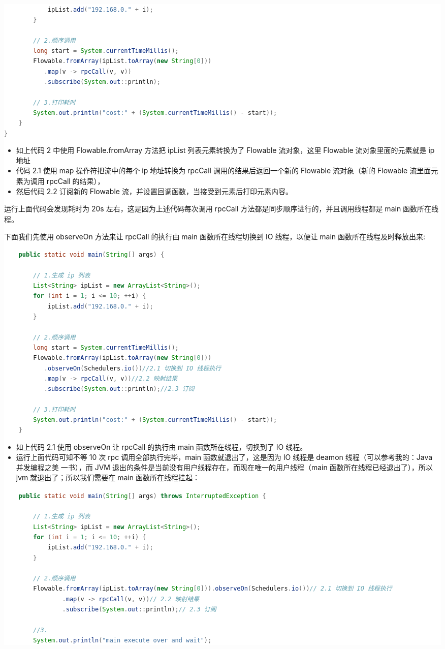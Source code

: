 ```Java
            ipList.add("192.168.0." + i);
        }

        // 2.顺序调用
        long start = System.currentTimeMillis();
        Flowable.fromArray(ipList.toArray(new String[0]))
           .map(v -> rpcCall(v, v))
           .subscribe(System.out::println);

        // 3.打印耗时
        System.out.println("cost:" + (System.currentTimeMillis() - start));
    }
}
```

- 如上代码 2 中使用 Flowable.fromArray 方法把 ipList 列表元素转换为了 Flowable 流对象，这里 Flowable 流对象里面的元素就是 ip 地址
- 代码 2.1 使用 map 操作符把流中的每个 ip 地址转换为 rpcCall 调用的结果后返回一个新的 Flowable 流对象（新的 Flowable 流里面元素为调用 rpcCall 的结果），
- 然后代码 2.2 订阅新的 Flowable 流，并设置回调函数，当接受到元素后打印元素内容。

运行上面代码会发现耗时为 20s 左右，这是因为上述代码每次调用 rpcCall 方法都是同步顺序进行的，并且调用线程都是 main 函数所在线程。

下面我们先使用 observeOn 方法来让 rpcCall 的执行由 main 函数所在线程切换到 IO 线程，以便让 main 函数所在线程及时释放出来:

```Java
    public static void main(String[] args) {

        // 1.生成 ip 列表
        List<String> ipList = new ArrayList<String>();
        for (int i = 1; i <= 10; ++i) {
            ipList.add("192.168.0." + i);
        }

        // 2.顺序调用
        long start = System.currentTimeMillis();
        Flowable.fromArray(ipList.toArray(new String[0]))
           .observeOn(Schedulers.io())//2.1 切换到 IO 线程执行
           .map(v -> rpcCall(v, v))//2.2 映射结果
           .subscribe(System.out::println);//2.3 订阅

        // 3.打印耗时
        System.out.println("cost:" + (System.currentTimeMillis() - start));
    }
```

- 如上代码 2.1 使用 observeOn 让 rpcCall 的执行由 main 函数所在线程，切换到了 IO 线程。
- 运行上面代码可知不等 10 次 rpc 调用全部执行完毕，main 函数就退出了，这是因为 IO 线程是 deamon 线程（可以参考我的：Java 并发编程之美 一书），而 JVM 退出的条件是当前没有用户线程存在，而现在唯一的用户线程（main 函数所在线程已经退出了），所以 jvm 就退出了；所以我们需要在 main 函数所在线程挂起：

```Java
    public static void main(String[] args) throws InterruptedException {

        // 1.生成 ip 列表
        List<String> ipList = new ArrayList<String>();
        for (int i = 1; i <= 10; ++i) {
            ipList.add("192.168.0." + i);
        }

        // 2.顺序调用
        Flowable.fromArray(ipList.toArray(new String[0])).observeOn(Schedulers.io())// 2.1 切换到 IO 线程执行
                .map(v -> rpcCall(v, v))// 2.2 映射结果
                .subscribe(System.out::println);// 2.3 订阅

        //3.
        System.out.println("main execute over and wait");
```